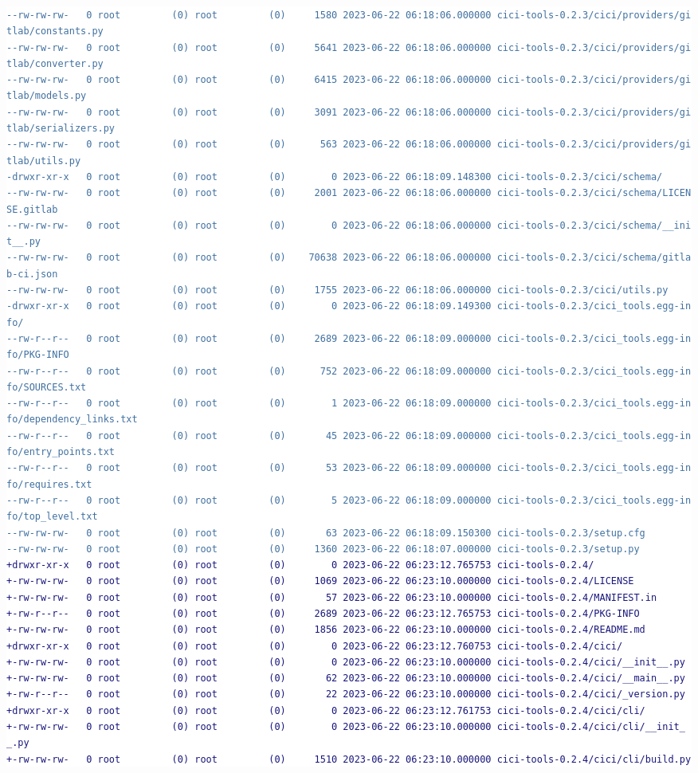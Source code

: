 ```diff
--rw-rw-rw-   0 root         (0) root         (0)     1580 2023-06-22 06:18:06.000000 cici-tools-0.2.3/cici/providers/gitlab/constants.py
--rw-rw-rw-   0 root         (0) root         (0)     5641 2023-06-22 06:18:06.000000 cici-tools-0.2.3/cici/providers/gitlab/converter.py
--rw-rw-rw-   0 root         (0) root         (0)     6415 2023-06-22 06:18:06.000000 cici-tools-0.2.3/cici/providers/gitlab/models.py
--rw-rw-rw-   0 root         (0) root         (0)     3091 2023-06-22 06:18:06.000000 cici-tools-0.2.3/cici/providers/gitlab/serializers.py
--rw-rw-rw-   0 root         (0) root         (0)      563 2023-06-22 06:18:06.000000 cici-tools-0.2.3/cici/providers/gitlab/utils.py
-drwxr-xr-x   0 root         (0) root         (0)        0 2023-06-22 06:18:09.148300 cici-tools-0.2.3/cici/schema/
--rw-rw-rw-   0 root         (0) root         (0)     2001 2023-06-22 06:18:06.000000 cici-tools-0.2.3/cici/schema/LICENSE.gitlab
--rw-rw-rw-   0 root         (0) root         (0)        0 2023-06-22 06:18:06.000000 cici-tools-0.2.3/cici/schema/__init__.py
--rw-rw-rw-   0 root         (0) root         (0)    70638 2023-06-22 06:18:06.000000 cici-tools-0.2.3/cici/schema/gitlab-ci.json
--rw-rw-rw-   0 root         (0) root         (0)     1755 2023-06-22 06:18:06.000000 cici-tools-0.2.3/cici/utils.py
-drwxr-xr-x   0 root         (0) root         (0)        0 2023-06-22 06:18:09.149300 cici-tools-0.2.3/cici_tools.egg-info/
--rw-r--r--   0 root         (0) root         (0)     2689 2023-06-22 06:18:09.000000 cici-tools-0.2.3/cici_tools.egg-info/PKG-INFO
--rw-r--r--   0 root         (0) root         (0)      752 2023-06-22 06:18:09.000000 cici-tools-0.2.3/cici_tools.egg-info/SOURCES.txt
--rw-r--r--   0 root         (0) root         (0)        1 2023-06-22 06:18:09.000000 cici-tools-0.2.3/cici_tools.egg-info/dependency_links.txt
--rw-r--r--   0 root         (0) root         (0)       45 2023-06-22 06:18:09.000000 cici-tools-0.2.3/cici_tools.egg-info/entry_points.txt
--rw-r--r--   0 root         (0) root         (0)       53 2023-06-22 06:18:09.000000 cici-tools-0.2.3/cici_tools.egg-info/requires.txt
--rw-r--r--   0 root         (0) root         (0)        5 2023-06-22 06:18:09.000000 cici-tools-0.2.3/cici_tools.egg-info/top_level.txt
--rw-rw-rw-   0 root         (0) root         (0)       63 2023-06-22 06:18:09.150300 cici-tools-0.2.3/setup.cfg
--rw-rw-rw-   0 root         (0) root         (0)     1360 2023-06-22 06:18:07.000000 cici-tools-0.2.3/setup.py
+drwxr-xr-x   0 root         (0) root         (0)        0 2023-06-22 06:23:12.765753 cici-tools-0.2.4/
+-rw-rw-rw-   0 root         (0) root         (0)     1069 2023-06-22 06:23:10.000000 cici-tools-0.2.4/LICENSE
+-rw-rw-rw-   0 root         (0) root         (0)       57 2023-06-22 06:23:10.000000 cici-tools-0.2.4/MANIFEST.in
+-rw-r--r--   0 root         (0) root         (0)     2689 2023-06-22 06:23:12.765753 cici-tools-0.2.4/PKG-INFO
+-rw-rw-rw-   0 root         (0) root         (0)     1856 2023-06-22 06:23:10.000000 cici-tools-0.2.4/README.md
+drwxr-xr-x   0 root         (0) root         (0)        0 2023-06-22 06:23:12.760753 cici-tools-0.2.4/cici/
+-rw-rw-rw-   0 root         (0) root         (0)        0 2023-06-22 06:23:10.000000 cici-tools-0.2.4/cici/__init__.py
+-rw-rw-rw-   0 root         (0) root         (0)       62 2023-06-22 06:23:10.000000 cici-tools-0.2.4/cici/__main__.py
+-rw-r--r--   0 root         (0) root         (0)       22 2023-06-22 06:23:10.000000 cici-tools-0.2.4/cici/_version.py
+drwxr-xr-x   0 root         (0) root         (0)        0 2023-06-22 06:23:12.761753 cici-tools-0.2.4/cici/cli/
+-rw-rw-rw-   0 root         (0) root         (0)        0 2023-06-22 06:23:10.000000 cici-tools-0.2.4/cici/cli/__init__.py
+-rw-rw-rw-   0 root         (0) root         (0)     1510 2023-06-22 06:23:10.000000 cici-tools-0.2.4/cici/cli/build.py
```